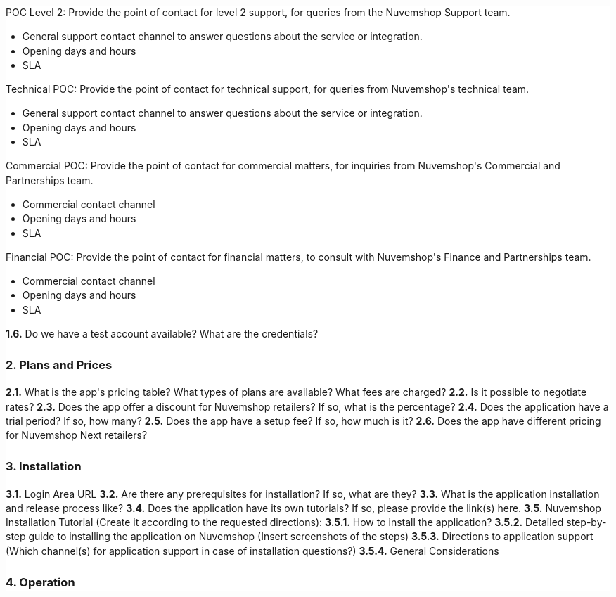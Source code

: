 POC Level 2: Provide the point of contact for level 2 support, for queries from the Nuvemshop Support team.

* General support contact channel to answer questions about the service or integration.
* Opening days and hours
* SLA

Technical POC: Provide the point of contact for technical support, for queries from Nuvemshop's technical team.

* General support contact channel to answer questions about the service or integration.
* Opening days and hours
* SLA

Commercial POC: Provide the point of contact for commercial matters, for inquiries from Nuvemshop's Commercial and Partnerships team.

* Commercial contact channel
* Opening days and hours
* SLA

Financial POC: Provide the point of contact for financial matters, to consult with Nuvemshop's Finance and Partnerships team.

* Commercial contact channel
* Opening days and hours
* SLA

**1.6.** Do we have a test account available? What are the credentials?

### 2. Plans and Prices

**2.1.** What is the app's pricing table? What types of plans are available? What fees are charged?
**2.2.** Is it possible to negotiate rates?
**2.3.** Does the app offer a discount for Nuvemshop retailers? If so, what is the percentage?
**2.4.** Does the application have a trial period? If so, how many?
**2.5.** Does the app have a setup fee? If so, how much is it?
**2.6.** Does the app have different pricing for Nuvemshop Next retailers?

### 3. Installation

**3.1.** Login Area URL
**3.2.** Are there any prerequisites for installation? If so, what are they?
**3.3.** What is the application installation and release process like?
**3.4.** Does the application have its own tutorials? If so, please provide the link(s) here.
**3.5.** Nuvemshop Installation Tutorial (Create it according to the requested directions):
**3.5.1.** How to install the application?
**3.5.2.** Detailed step-by-step guide to installing the application on Nuvemshop (Insert screenshots of the steps)
**3.5.3.** Directions to application support (Which channel(s) for application support in case of installation questions?)
**3.5.4.** General Considerations

### 4. Operation
